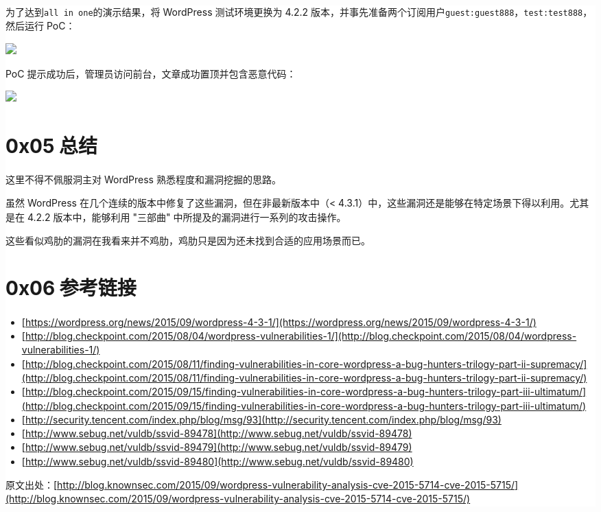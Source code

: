 为了达到`all in one`的演示结果，将 WordPress 测试环境更换为 4.2.2 版本，并事先准备两个订阅用户`guest:guest888`，`test:test888`，然后运行 PoC：

![](http://drops.javaweb.org/uploads/images/21e6e56be3683d770b6718c4f1534ad8587095f5.jpg)

PoC 提示成功后，管理员访问前台，文章成功置顶并包含恶意代码：

![](http://drops.javaweb.org/uploads/images/c299e93874544b42a9820d695b9cfa2cec846b72.jpg)

0x05 总结
=====

这里不得不佩服洞主对 WordPress 熟悉程度和漏洞挖掘的思路。

虽然 WordPress 在几个连续的版本中修复了这些漏洞，但在非最新版本中（< 4.3.1）中，这些漏洞还是能够在特定场景下得以利用。尤其是在 4.2.2 版本中，能够利用 "三部曲" 中所提及的漏洞进行一系列的攻击操作。

这些看似鸡肋的漏洞在我看来并不鸡肋，鸡肋只是因为还未找到合适的应用场景而已。

0x06 参考链接
=====

*   [https://wordpress.org/news/2015/09/wordpress-4-3-1/](https://wordpress.org/news/2015/09/wordpress-4-3-1/)
*   [http://blog.checkpoint.com/2015/08/04/wordpress-vulnerabilities-1/](http://blog.checkpoint.com/2015/08/04/wordpress-vulnerabilities-1/)
*   [http://blog.checkpoint.com/2015/08/11/finding-vulnerabilities-in-core-wordpress-a-bug-hunters-trilogy-part-ii-supremacy/](http://blog.checkpoint.com/2015/08/11/finding-vulnerabilities-in-core-wordpress-a-bug-hunters-trilogy-part-ii-supremacy/)
*   [http://blog.checkpoint.com/2015/09/15/finding-vulnerabilities-in-core-wordpress-a-bug-hunters-trilogy-part-iii-ultimatum/](http://blog.checkpoint.com/2015/09/15/finding-vulnerabilities-in-core-wordpress-a-bug-hunters-trilogy-part-iii-ultimatum/)
*   [http://security.tencent.com/index.php/blog/msg/93](http://security.tencent.com/index.php/blog/msg/93)
*   [http://www.sebug.net/vuldb/ssvid-89478](http://www.sebug.net/vuldb/ssvid-89478)
*   [http://www.sebug.net/vuldb/ssvid-89479](http://www.sebug.net/vuldb/ssvid-89479)
*   [http://www.sebug.net/vuldb/ssvid-89480](http://www.sebug.net/vuldb/ssvid-89480)

原文出处：[http://blog.knownsec.com/2015/09/wordpress-vulnerability-analysis-cve-2015-5714-cve-2015-5715/](http://blog.knownsec.com/2015/09/wordpress-vulnerability-analysis-cve-2015-5714-cve-2015-5715/)